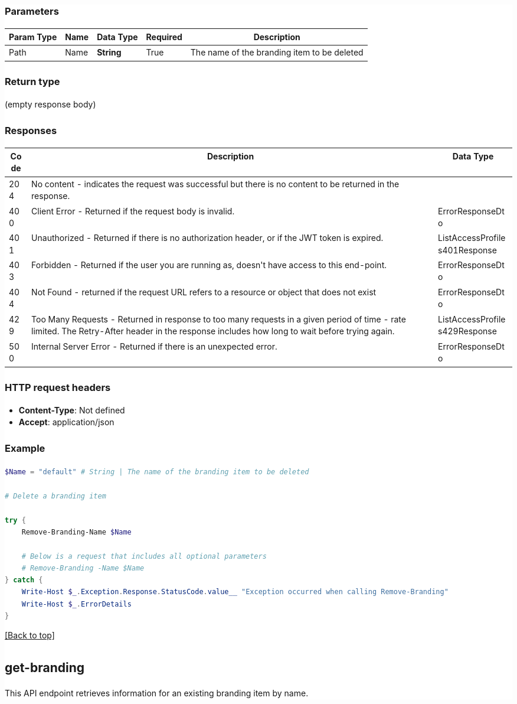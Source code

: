 ### Parameters 
Param Type | Name | Data Type | Required  | Description
------------- | ------------- | ------------- | ------------- | ------------- 
Path   | Name | **String** | True  | The name of the branding item to be deleted

### Return type
 (empty response body)

### Responses
Code | Description  | Data Type
------------- | ------------- | -------------
204 | No content - indicates the request was successful but there is no content to be returned in the response. | 
400 | Client Error - Returned if the request body is invalid. | ErrorResponseDto
401 | Unauthorized - Returned if there is no authorization header, or if the JWT token is expired. | ListAccessProfiles401Response
403 | Forbidden - Returned if the user you are running as, doesn&#39;t have access to this end-point. | ErrorResponseDto
404 | Not Found - returned if the request URL refers to a resource or object that does not exist | ErrorResponseDto
429 | Too Many Requests - Returned in response to too many requests in a given period of time - rate limited. The Retry-After header in the response includes how long to wait before trying again. | ListAccessProfiles429Response
500 | Internal Server Error - Returned if there is an unexpected error. | ErrorResponseDto

### HTTP request headers
- **Content-Type**: Not defined
- **Accept**: application/json

### Example
```powershell
$Name = "default" # String | The name of the branding item to be deleted

# Delete a branding item

try {
    Remove-Branding-Name $Name 
    
    # Below is a request that includes all optional parameters
    # Remove-Branding -Name $Name  
} catch {
    Write-Host $_.Exception.Response.StatusCode.value__ "Exception occurred when calling Remove-Branding"
    Write-Host $_.ErrorDetails
}
```
[[Back to top]](#) 
## get-branding
This API endpoint retrieves information for an existing branding item by name.    
